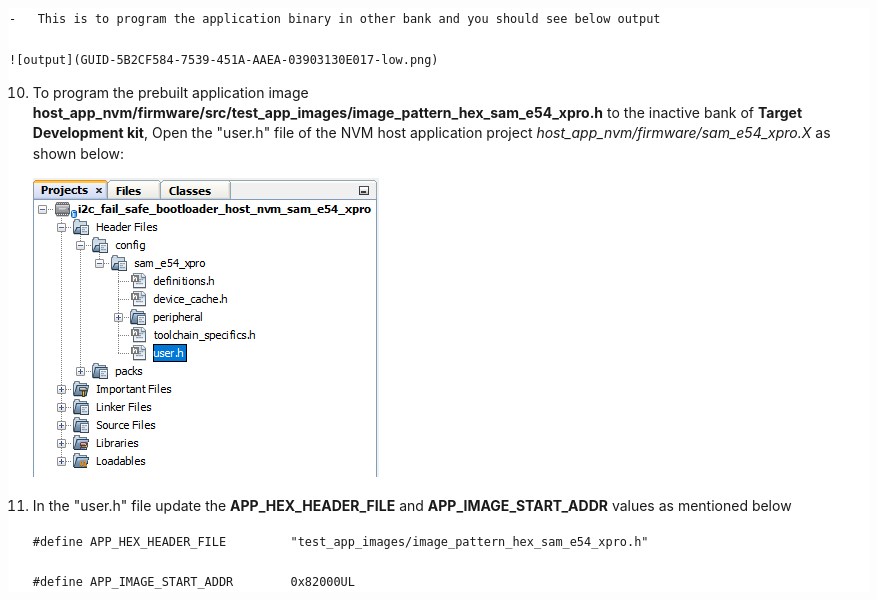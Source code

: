     -   This is to program the application binary in other bank and you should see below output

    ![output](GUID-5B2CF584-7539-451A-AAEA-03903130E017-low.png)

10. To program the prebuilt application image **host\_app\_nvm/firmware/src/test\_app\_images/image\_pattern\_hex\_sam\_e54\_xpro.h** to the inactive bank of **Target Development kit**, Open the "user.h" file of the NVM host application project *host\_app\_nvm/firmware/sam\_e54\_xpro.X* as shown below:

    ![btl_i2c_fail_safe_host_app_nvm_user_ide](GUID-77EA4F27-8A58-47C6-AF51-A7C3C20769C1-low.png)

11. In the "user.h" file update the **APP\_HEX\_HEADER\_FILE** and **APP\_IMAGE\_START\_ADDR** values as mentioned below

    ```
    #define APP_HEX_HEADER_FILE         "test_app_images/image_pattern_hex_sam_e54_xpro.h"
    
    #define APP_IMAGE_START_ADDR        0x82000UL
    ```
